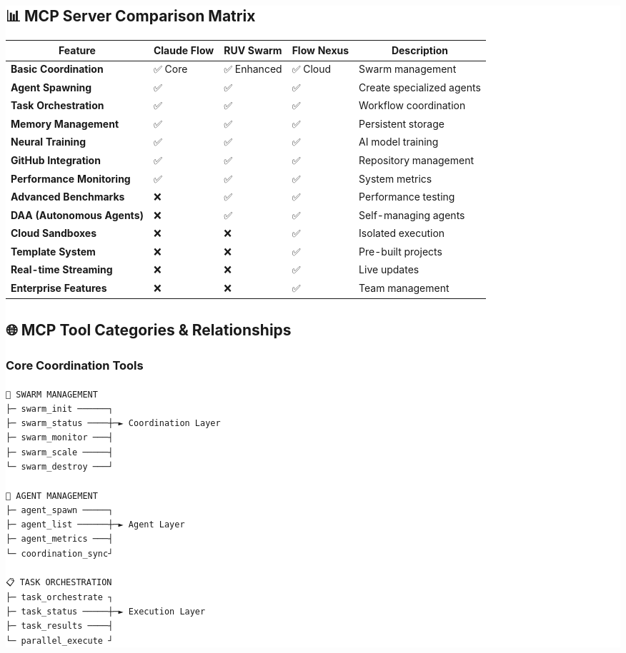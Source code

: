 ## 📊 MCP Server Comparison Matrix

| Feature | Claude Flow | RUV Swarm | Flow Nexus | Description |
|---------|-------------|-----------|------------|-------------|
| **Basic Coordination** | ✅ Core | ✅ Enhanced | ✅ Cloud | Swarm management |
| **Agent Spawning** | ✅ | ✅ | ✅ | Create specialized agents |
| **Task Orchestration** | ✅ | ✅ | ✅ | Workflow coordination |
| **Memory Management** | ✅ | ✅ | ✅ | Persistent storage |
| **Neural Training** | ✅ | ✅ | ✅ | AI model training |
| **GitHub Integration** | ✅ | ✅ | ✅ | Repository management |
| **Performance Monitoring** | ✅ | ✅ | ✅ | System metrics |
| **Advanced Benchmarks** | ❌ | ✅ | ✅ | Performance testing |
| **DAA (Autonomous Agents)** | ❌ | ✅ | ✅ | Self-managing agents |
| **Cloud Sandboxes** | ❌ | ❌ | ✅ | Isolated execution |
| **Template System** | ❌ | ❌ | ✅ | Pre-built projects |
| **Real-time Streaming** | ❌ | ❌ | ✅ | Live updates |
| **Enterprise Features** | ❌ | ❌ | ✅ | Team management |

## 🌐 MCP Tool Categories & Relationships

### Core Coordination Tools

```
🔧 SWARM MANAGEMENT
├─ swarm_init ──────┐
├─ swarm_status ────┼─► Coordination Layer
├─ swarm_monitor ───┤
├─ swarm_scale ─────┤
└─ swarm_destroy ───┘

🤖 AGENT MANAGEMENT
├─ agent_spawn ─────┐
├─ agent_list ──────┼─► Agent Layer
├─ agent_metrics ───┤
└─ coordination_sync┘

📋 TASK ORCHESTRATION
├─ task_orchestrate ┐
├─ task_status ─────┼─► Execution Layer
├─ task_results ────┤
└─ parallel_execute ┘
```
